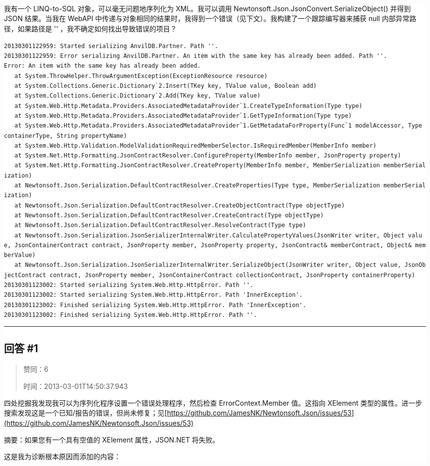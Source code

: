 我有一个 LINQ-to-SQL 对象，可以毫无问题地序列化为 XML。我可以调用 Newtonsoft.Json.JsonConvert.SerializeObject() 并得到 JSON 结果。当我在 WebAPI 中传递与对象相同的结果时，我得到一个错误（见下文）。我构建了一个跟踪编写器来捕获 null 内部异常路径，如果路径是 '' ，我不确定如何找出导致错误的项目？

```
20130301122959: Started serializing AnvilDB.Partner. Path ''.
20130301122959: Error serializing AnvilDB.Partner. An item with the same key has already been added. Path ''.
Error: An item with the same key has already been added.
   at System.ThrowHelper.ThrowArgumentException(ExceptionResource resource)
   at System.Collections.Generic.Dictionary`2.Insert(TKey key, TValue value, Boolean add)
   at System.Collections.Generic.Dictionary`2.Add(TKey key, TValue value)
   at System.Web.Http.Metadata.Providers.AssociatedMetadataProvider`1.CreateTypeInformation(Type type)
   at System.Web.Http.Metadata.Providers.AssociatedMetadataProvider`1.GetTypeInformation(Type type)
   at System.Web.Http.Metadata.Providers.AssociatedMetadataProvider`1.GetMetadataForProperty(Func`1 modelAccessor, Type containerType, String propertyName)
   at System.Web.Http.Validation.ModelValidationRequiredMemberSelector.IsRequiredMember(MemberInfo member)
   at System.Net.Http.Formatting.JsonContractResolver.ConfigureProperty(MemberInfo member, JsonProperty property)
   at System.Net.Http.Formatting.JsonContractResolver.CreateProperty(MemberInfo member, MemberSerialization memberSerialization)
   at Newtonsoft.Json.Serialization.DefaultContractResolver.CreateProperties(Type type, MemberSerialization memberSerialization)
   at Newtonsoft.Json.Serialization.DefaultContractResolver.CreateObjectContract(Type objectType)
   at Newtonsoft.Json.Serialization.DefaultContractResolver.CreateContract(Type objectType)
   at Newtonsoft.Json.Serialization.DefaultContractResolver.ResolveContract(Type type)
   at Newtonsoft.Json.Serialization.JsonSerializerInternalWriter.CalculatePropertyValues(JsonWriter writer, Object value, JsonContainerContract contract, JsonProperty member, JsonProperty property, JsonContract& memberContract, Object& memberValue)
   at Newtonsoft.Json.Serialization.JsonSerializerInternalWriter.SerializeObject(JsonWriter writer, Object value, JsonObjectContract contract, JsonProperty member, JsonContainerContract collectionContract, JsonProperty containerProperty)
20130301123002: Started serializing System.Web.Http.HttpError. Path ''.
20130301123002: Started serializing System.Web.Http.HttpError. Path 'InnerException'.
20130301123002: Finished serializing System.Web.Http.HttpError. Path 'InnerException'.
20130301123002: Finished serializing System.Web.Http.HttpError. Path ''. 
```

* * *

## 回答 #1

> 赞同：6
> 
> 时间：2013-03-01T14:50:37.943

四处挖掘我发现我可以为序列化程序设置一个错误处理程序，然后检查 ErrorContext.Member 值。这指向 XElement 类型的属性。进一步搜索发现这是一个已知/报告的错误，但尚未修复；见[https://github.com/JamesNK/Newtonsoft.Json/issues/53](https://github.com/JamesNK/Newtonsoft.Json/issues/53)

摘要：如果您有一个具有空值的 XElement 属性，JSON.NET 将失败。

这是我为诊断根本原因而添加的内容：

